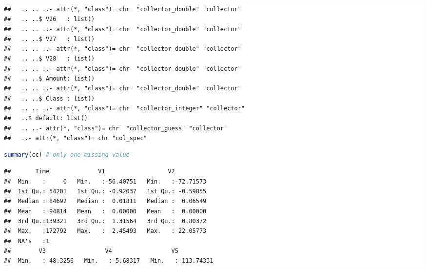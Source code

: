     ##   .. .. ..- attr(*, "class")= chr  "collector_double" "collector"
    ##   .. ..$ V26   : list()
    ##   .. .. ..- attr(*, "class")= chr  "collector_double" "collector"
    ##   .. ..$ V27   : list()
    ##   .. .. ..- attr(*, "class")= chr  "collector_double" "collector"
    ##   .. ..$ V28   : list()
    ##   .. .. ..- attr(*, "class")= chr  "collector_double" "collector"
    ##   .. ..$ Amount: list()
    ##   .. .. ..- attr(*, "class")= chr  "collector_double" "collector"
    ##   .. ..$ Class : list()
    ##   .. .. ..- attr(*, "class")= chr  "collector_integer" "collector"
    ##   ..$ default: list()
    ##   .. ..- attr(*, "class")= chr  "collector_guess" "collector"
    ##   ..- attr(*, "class")= chr "col_spec"

``` r
summary(cc) # only one missing value
```

    ##       Time              V1                  V2           
    ##  Min.   :     0   Min.   :-56.40751   Min.   :-72.71573  
    ##  1st Qu.: 54201   1st Qu.: -0.92037   1st Qu.: -0.59855  
    ##  Median : 84692   Median :  0.01811   Median :  0.06549  
    ##  Mean   : 94814   Mean   :  0.00000   Mean   :  0.00000  
    ##  3rd Qu.:139321   3rd Qu.:  1.31564   3rd Qu.:  0.80372  
    ##  Max.   :172792   Max.   :  2.45493   Max.   : 22.05773  
    ##  NA's   :1                                               
    ##        V3                 V4                 V5            
    ##  Min.   :-48.3256   Min.   :-5.68317   Min.   :-113.74331  